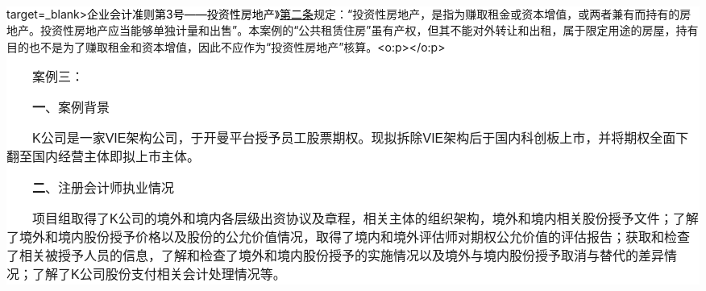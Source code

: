 target=_blank><SPAN lang=EN-US 
style="TEXT-DECORATION: none; COLOR: windowtext; text-underline: none"><SPAN 
lang=EN-US>企业会计准则第3</SPAN></SPAN><SPAN lang=EN-US 
style="TEXT-DECORATION: none; COLOR: windowtext; text-underline: none"><SPAN 
lang=EN-US>号——投资性房地产</SPAN></SPAN></A></SPAN>》<SPAN lang=EN-US><A 
style="BOX-SIZING: border-box" 
href="https://cicpa.wkinfo.com.cn/document/show?collection=legislation&amp;aid=MTAwMDEyOTM1NzI%3D&amp;language=%E4%B8%AD%E6%96%87#No6_Z1T2" 
target=_blank><SPAN lang=EN-US 
style="TEXT-DECORATION: none; COLOR: windowtext; text-underline: none"><SPAN 
lang=EN-US>第二条</SPAN></SPAN></A></SPAN>规定：“投资性房地产，是指为赚取租金或资本增值，或两者兼有而持有的房地产。投资性房地产应当能够单独计量和出售”。本案例的“公共租赁住房”虽有产权，但其不能对外转让和出租，属于限定用途的房屋，持有目的也不是为了赚取租金和资本增值，因此不应作为“投资性房地产”核算。<SPAN 
lang=EN-US><o:p></o:p></SPAN></FONT></SPAN></P>
<P class=doc-a 
style="BOX-SIZING: border-box; BACKGROUND: white; WORD-SPACING: 0px; ORPHANS: 2; WIDOWS: 2; MARGIN: 11.25pt 0cm 0pt; TEXT-INDENT: 24pt; font-variant-ligatures: normal; font-variant-caps: normal; -webkit-text-stroke-width: 0px; text-decoration-style: initial; text-decoration-color: initial"><A 
style="BOX-SIZING: border-box" name=No68></A><SPAN 
style='FONT-FAMILY: "微软雅黑",sans-serif'><FONT size=3>案例三：<SPAN 
lang=EN-US><o:p></o:p></SPAN></FONT></SPAN></P>
<P 
style="BOX-SIZING: border-box; BACKGROUND: white; WORD-SPACING: 0px; ORPHANS: 2; WIDOWS: 2; MARGIN: 11.25pt 0cm 0pt; TEXT-INDENT: 24pt; font-variant-ligatures: normal; font-variant-caps: normal; -webkit-text-stroke-width: 0px; text-decoration-style: initial; text-decoration-color: initial"><SPAN 
style="BOX-SIZING: border-box"><A style="BOX-SIZING: border-box" 
name=No69_T1></A><SPAN class=sect2title><B><SPAN 
style='FONT-FAMILY: "微软雅黑",sans-serif'><FONT 
size=3>一</FONT></SPAN></SPAN></B></SPAN><A style="BOX-SIZING: border-box" 
name=No70_T1K1></A><FONT size=3><SPAN class=sect2content><SPAN 
style='FONT-FAMILY: "微软雅黑",sans-serif'><SPAN 
style="BOX-SIZING: border-box">、案例背景</SPAN></SPAN></SPAN><SPAN lang=EN-US 
style='FONT-FAMILY: "微软雅黑",sans-serif'><o:p></o:p></SPAN></FONT></P>
<P class=doc-a 
style="BOX-SIZING: border-box; BACKGROUND: white; WORD-SPACING: 0px; ORPHANS: 2; WIDOWS: 2; MARGIN: 11.25pt 0cm 0pt; TEXT-INDENT: 24pt; font-variant-ligatures: normal; font-variant-caps: normal; -webkit-text-stroke-width: 0px; text-decoration-style: initial; text-decoration-color: initial"><A 
style="BOX-SIZING: border-box" name=No71></A><FONT size=3><SPAN lang=EN-US 
style='FONT-FAMILY: "微软雅黑",sans-serif'>K</SPAN><SPAN 
style='FONT-FAMILY: "微软雅黑",sans-serif'>公司是一家<SPAN 
lang=EN-US>VIE</SPAN>架构公司，于开曼平台授予员工股票期权。现拟拆除<SPAN 
lang=EN-US>VIE</SPAN>架构后于国内科创板上市，并将期权全面下翻至国内经营主体即拟上市主体。<SPAN 
lang=EN-US><o:p></o:p></SPAN></SPAN></FONT></P>
<P 
style="BOX-SIZING: border-box; BACKGROUND: white; WORD-SPACING: 0px; ORPHANS: 2; WIDOWS: 2; MARGIN: 11.25pt 0cm 0pt; TEXT-INDENT: 24pt; font-variant-ligatures: normal; font-variant-caps: normal; -webkit-text-stroke-width: 0px; text-decoration-style: initial; text-decoration-color: initial"><SPAN 
style="BOX-SIZING: border-box"><A style="BOX-SIZING: border-box" 
name=No72_T2></A><SPAN class=sect2title><B><SPAN 
style='FONT-FAMILY: "微软雅黑",sans-serif'><FONT 
size=3>二</FONT></SPAN></SPAN></B></SPAN><A style="BOX-SIZING: border-box" 
name=No73_T2K1></A><FONT size=3><SPAN class=sect2content><SPAN 
style='FONT-FAMILY: "微软雅黑",sans-serif'><SPAN 
style="BOX-SIZING: border-box">、注册会计师执业情况</SPAN></SPAN></SPAN><SPAN lang=EN-US 
style='FONT-FAMILY: "微软雅黑",sans-serif'><o:p></o:p></SPAN></FONT></P>
<P class=doc-a 
style="BOX-SIZING: border-box; BACKGROUND: white; WORD-SPACING: 0px; ORPHANS: 2; WIDOWS: 2; MARGIN: 11.25pt 0cm 0pt; TEXT-INDENT: 24pt; font-variant-ligatures: normal; font-variant-caps: normal; -webkit-text-stroke-width: 0px; text-decoration-style: initial; text-decoration-color: initial"><A 
style="BOX-SIZING: border-box" name=No74></A><SPAN 
style='FONT-FAMILY: "微软雅黑",sans-serif'><FONT size=3>项目组取得了<SPAN 
lang=EN-US>K</SPAN>公司的境外和境内各层级出资协议及章程，相关主体的组织架构，境外和境内相关股份授予文件；了解了境外和境内股份授予价格以及股份的公允价值情况，取得了境内和境外评估师对期权公允价值的评估报告；获取和检查了相关被授予人员的信息，了解和检查了境外和境内股份授予的实施情况以及境外与境内股份授予取消与替代的差异情况；了解了<SPAN 
lang=EN-US>K</SPAN>公司股份支付相关会计处理情况等。<SPAN 
lang=EN-US><o:p></o:p></SPAN></FONT></SPAN></P>
